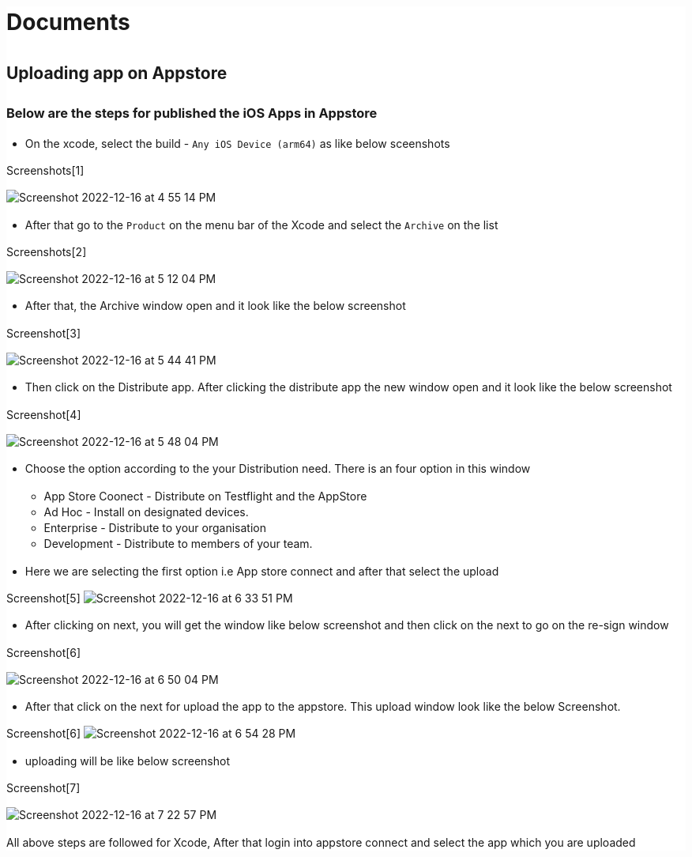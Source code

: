 # Documents
## Uploading app on Appstore 

### Below are the steps for published the iOS Apps in Appstore

- On the xcode, select the build - `Any iOS Device (arm64)` as like below sceenshots

Screenshots[1]

<img width="1000" alt="Screenshot 2022-12-16 at 4 55 14 PM" src="https://user-images.githubusercontent.com/16884982/208088146-d969cce4-2c4e-4eaf-a0e6-b9807f48ac65.png">

- After that go to the `Product` on the menu bar of the Xcode and select the `Archive` on the list 
 
Screenshots[2]

<img width="1000" alt="Screenshot 2022-12-16 at 5 12 04 PM" src="https://user-images.githubusercontent.com/16884982/208090850-65487b15-26a5-4d51-8557-85f7fed2e40f.png">

- After that, the Archive window open and it look like the below screenshot

Screenshot[3]

<img width="1000" alt="Screenshot 2022-12-16 at 5 44 41 PM" src="https://user-images.githubusercontent.com/16884982/208096148-d01bd56a-888f-47ee-bee5-b3c8cec93b4e.png">

- Then click on the Distribute app. After clicking the distribute app the new window open and it look like the below screenshot

Screenshot[4]

<img width="1000" alt="Screenshot 2022-12-16 at 5 48 04 PM" src="https://user-images.githubusercontent.com/16884982/208096574-a9793a44-ce73-45a1-bf87-141570f9e47f.png">

* Choose the option according to the your Distribution need. There is an four option in this window
    * App Store Coonect - Distribute on Testflight and the AppStore
    * Ad Hoc - Install on designated devices.
    * Enterprise - Distribute to your organisation
    * Development - Distribute to members of your team. 

* Here we are selecting the first option i.e App store connect and after that select the upload

Screenshot[5]
<img width="1000" alt="Screenshot 2022-12-16 at 6 33 51 PM" src="https://user-images.githubusercontent.com/16884982/208104495-93cec3dc-6691-47b3-bb3c-d814f9686d02.png">

* After clicking on next, you will get the window like below screenshot and then click on the next to go on the re-sign window

Screenshot[6]

<img width="1000" alt="Screenshot 2022-12-16 at 6 50 04 PM" src="https://user-images.githubusercontent.com/16884982/208107234-a75a16f6-c4f0-4aa3-90e8-df11078cf3be.png">

* After that click on the next for upload the app to the appstore. This upload window look like the below Screenshot.

Screenshot[6]
<img width="1000" alt="Screenshot 2022-12-16 at 6 54 28 PM" src="https://user-images.githubusercontent.com/16884982/208108018-9ca2f736-9cf2-4862-8433-8e96715b1fda.png">

* uploading will be like below screenshot

Screenshot[7]

<img width="1000" alt="Screenshot 2022-12-16 at 7 22 57 PM" src="https://user-images.githubusercontent.com/16884982/208113290-abaa7096-a413-4a4e-a7f2-8d5eb47711a4.png">

All above steps are followed for Xcode, After that login into appstore connect and select the app which you are uploaded





